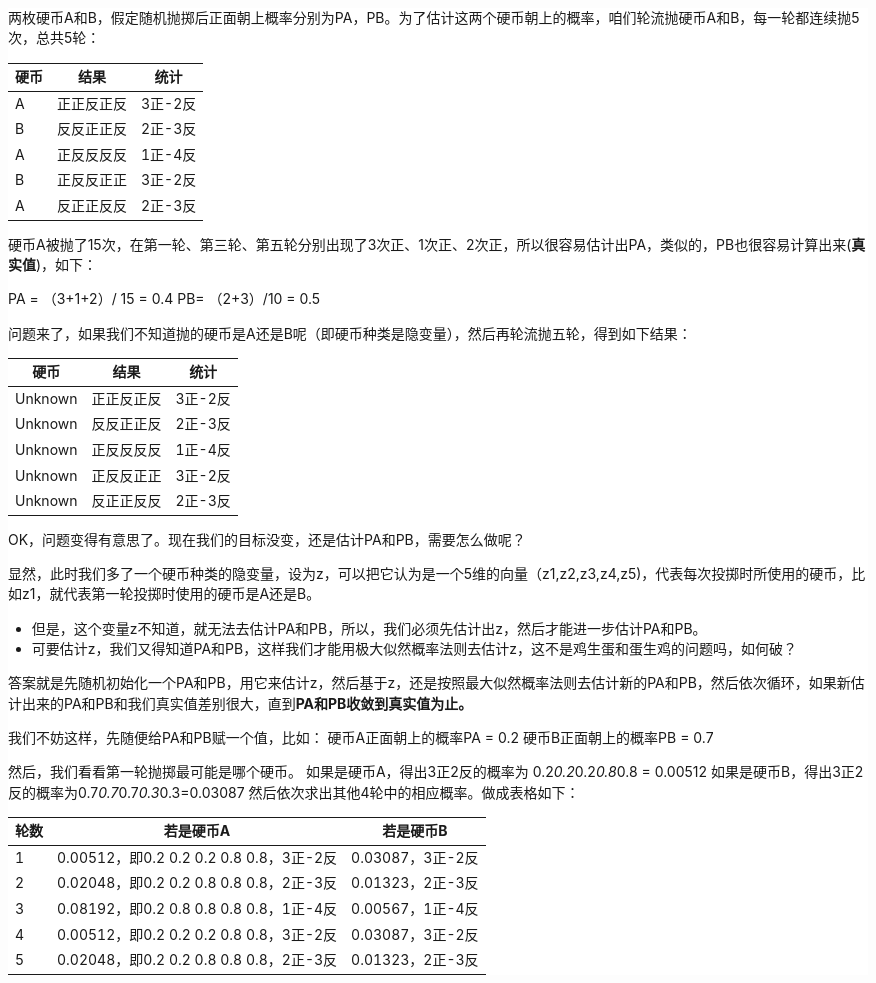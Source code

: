 两枚硬币A和B，假定随机抛掷后正面朝上概率分别为PA，PB。为了估计这两个硬币朝上的概率，咱们轮流抛硬币A和B，每一轮都连续抛5次，总共5轮：

| 硬币 | 结果       | 统计    |
| ---- | ---------- | ------- |
| A    | 正正反正反 | 3正-2反 |
| B    | 反反正正反 | 2正-3反 |
| A    | 正反反反反 | 1正-4反 |
| B    | 正反反正正 | 3正-2反 |
| A    | 反正正反反 | 2正-3反 |

硬币A被抛了15次，在第一轮、第三轮、第五轮分别出现了3次正、1次正、2次正，所以很容易估计出PA，类似的，PB也很容易计算出来(**真实值**)，如下：

PA = （3+1+2）/ 15 = 0.4
PB= （2+3）/10 = 0.5

问题来了，如果我们不知道抛的硬币是A还是B呢（即硬币种类是隐变量），然后再轮流抛五轮，得到如下结果：

| 硬币    | 结果       | 统计    |
| ------- | ---------- | ------- |
| Unknown | 正正反正反 | 3正-2反 |
| Unknown | 反反正正反 | 2正-3反 |
| Unknown | 正反反反反 | 1正-4反 |
| Unknown | 正反反正正 | 3正-2反 |
| Unknown | 反正正反反 | 2正-3反 |

OK，问题变得有意思了。现在我们的目标没变，还是估计PA和PB，需要怎么做呢？

显然，此时我们多了一个硬币种类的隐变量，设为z，可以把它认为是一个5维的向量（z1,z2,z3,z4,z5)，代表每次投掷时所使用的硬币，比如z1，就代表第一轮投掷时使用的硬币是A还是B。

- 但是，这个变量z不知道，就无法去估计PA和PB，所以，我们必须先估计出z，然后才能进一步估计PA和PB。
- 可要估计z，我们又得知道PA和PB，这样我们才能用极大似然概率法则去估计z，这不是鸡生蛋和蛋生鸡的问题吗，如何破？

答案就是先随机初始化一个PA和PB，用它来估计z，然后基于z，还是按照最大似然概率法则去估计新的PA和PB，然后依次循环，如果新估计出来的PA和PB和我们真实值差别很大，直到**PA和PB收敛到真实值为止。**

我们不妨这样，先随便给PA和PB赋一个值，比如：
硬币A正面朝上的概率PA = 0.2
硬币B正面朝上的概率PB = 0.7

然后，我们看看第一轮抛掷最可能是哪个硬币。
如果是硬币A，得出3正2反的概率为 0.2*0.2*0.2*0.8*0.8 = 0.00512
如果是硬币B，得出3正2反的概率为0.7*0.7*0.7*0.3*0.3=0.03087
然后依次求出其他4轮中的相应概率。做成表格如下：

| 轮数 | 若是硬币A                               | 若是硬币B        |
| ---- | --------------------------------------- | ---------------- |
| 1    | 0.00512，即0.2 0.2 0.2 0.8 0.8，3正-2反 | 0.03087，3正-2反 |
| 2    | 0.02048，即0.2 0.2 0.8 0.8 0.8，2正-3反 | 0.01323，2正-3反 |
| 3    | 0.08192，即0.2 0.8 0.8 0.8 0.8，1正-4反 | 0.00567，1正-4反 |
| 4    | 0.00512，即0.2 0.2 0.2 0.8 0.8，3正-2反 | 0.03087，3正-2反 |
| 5    | 0.02048，即0.2 0.2 0.8 0.8 0.8，2正-3反 | 0.01323，2正-3反 |
